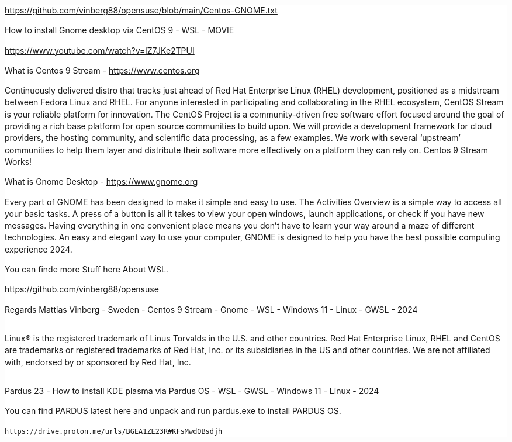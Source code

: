 https://github.com/vinberg88/opensuse/blob/main/Centos-GNOME.txt

How to install Gnome desktop via CentOS 9 - WSL - MOVIE

https://www.youtube.com/watch?v=lZ7JKe2TPUI

What is Centos 9 Stream - https://www.centos.org

Continuously delivered distro that tracks just ahead
of Red Hat Enterprise Linux (RHEL) development, positioned
as a midstream between Fedora Linux and RHEL. 
For anyone interested in participating and collaborating 
in the RHEL ecosystem, CentOS Stream is your reliable
platform for innovation. The CentOS Project is a 
community-driven free software effort focused around
the goal of providing a rich base platform for open 
source communities to build upon. We will provide a 
development framework for cloud providers, the hosting
community, and scientific data processing, as a few examples.
We work with several ‘upstream’ communities to help them
layer and distribute their software more effectively on
a platform they can rely on. Centos 9 Stream Works!

What is Gnome Desktop - https://www.gnome.org

Every part of GNOME has been designed to make it simple
and easy to use. The Activities Overview is a simple
way to access all your basic tasks. A press of a
button is all it takes to view your open windows, launch
applications, or check if you have new messages. Having
everything in one convenient place means you don’t
have to learn your way around a maze of different
technologies. An easy and elegant way to use your 
computer, GNOME is designed to help you have the best 
possible computing experience 2024.

You can finde more Stuff here About WSL.

https://github.com/vinberg88/opensuse

Regards Mattias Vinberg - Sweden - Centos 9 Stream - Gnome - WSL - Windows 11 - Linux - GWSL - 2024

-------------------------------------------

Linux® is the registered trademark of Linus Torvalds in the U.S. and
other countries. Red Hat Enterprise Linux, RHEL and CentOS are trademarks
or registered trademarks of Red Hat, Inc. or its subsidiaries in the US
and other countries. We are not affiliated with, endorsed by or
sponsored by Red Hat, Inc.


---------------------------------------------

Pardus 23 - How to install KDE plasma via Pardus OS - WSL - GWSL - Windows 11 - Linux - 2024

You can find PARDUS latest here and unpack and run pardus.exe to install PARDUS OS.

    https://drive.proton.me/urls/BGEA1ZE23R#KFsMwdQBsdjh
